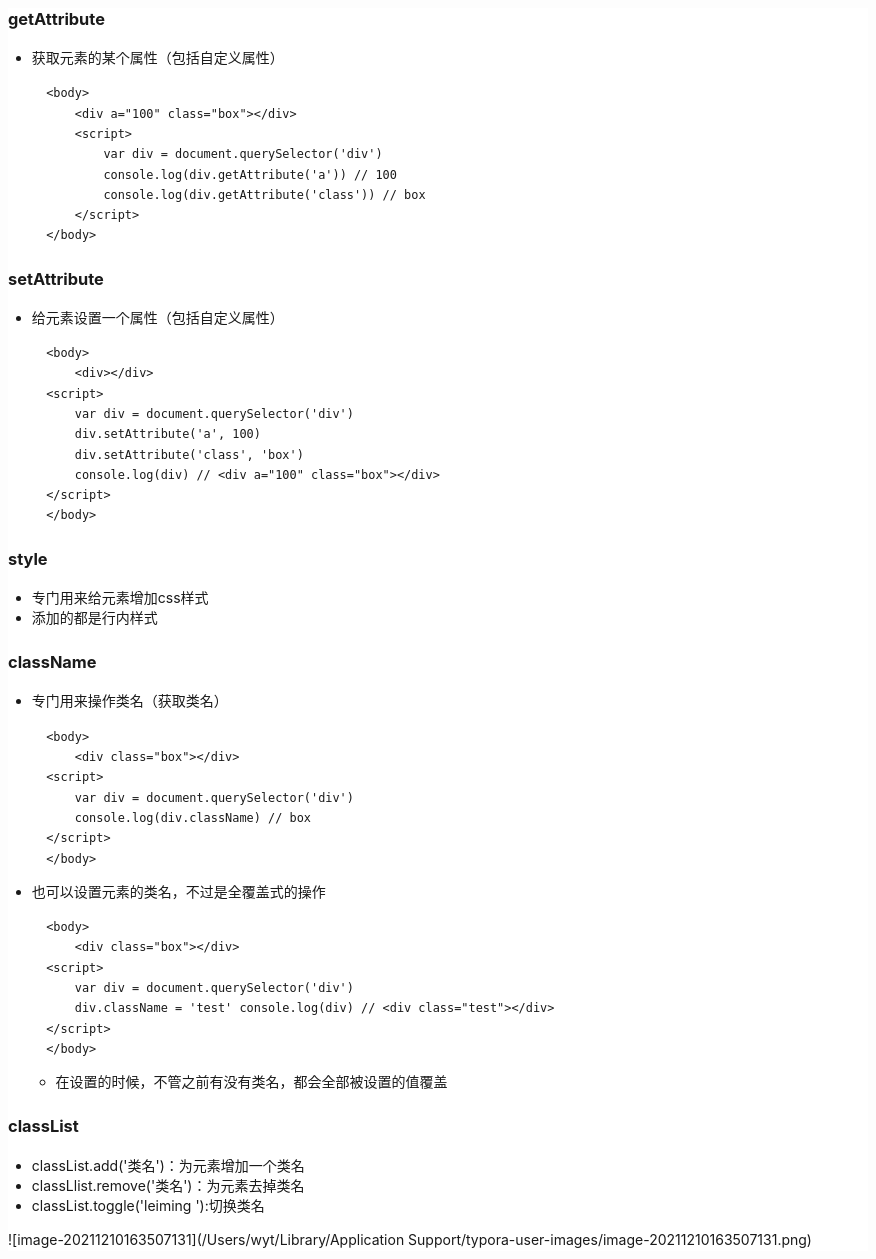 ### getAttribute

- 获取元素的某个属性（包括自定义属性）

		<body> 
			<div a="100" class="box"></div> 
			<script> 
				var div = document.querySelector('div') 				
				console.log(div.getAttribute('a')) // 100 
				console.log(div.getAttribute('class')) // box 
			</script> 
		</body>

### setAttribute

- 给元素设置一个属性（包括自定义属性）

		<body> 
			<div></div> 
		<script> 
			var div = document.querySelector('div') 
			div.setAttribute('a', 100) 
			div.setAttribute('class', 'box') 
			console.log(div) // <div a="100" class="box"></div> 
		</script> 
		</body>

### style

- 专门用来给元素增加css样式
- 添加的都是行内样式

### className

- 专门用来操作类名（获取类名）

		<body> 
			<div class="box"></div> 
		<script> 
			var div = document.querySelector('div') 
			console.log(div.className) // box 
		</script> 
		</body>

- 也可以设置元素的类名，不过是全覆盖式的操作

		<body> 
			<div class="box"></div> 
		<script> 
			var div = document.querySelector('div') 
			div.className = 'test' console.log(div) // <div class="test"></div> 
		</script> 
		</body>
	
	- 在设置的时候，不管之前有没有类名，都会全部被设置的值覆盖

### classList

- classList.add('类名')：为元素增加一个类名
- classLlist.remove('类名')：为元素去掉类名
- classList.toggle('leiming '):切换类名

![image-20211210163507131](/Users/wyt/Library/Application Support/typora-user-images/image-20211210163507131.png)